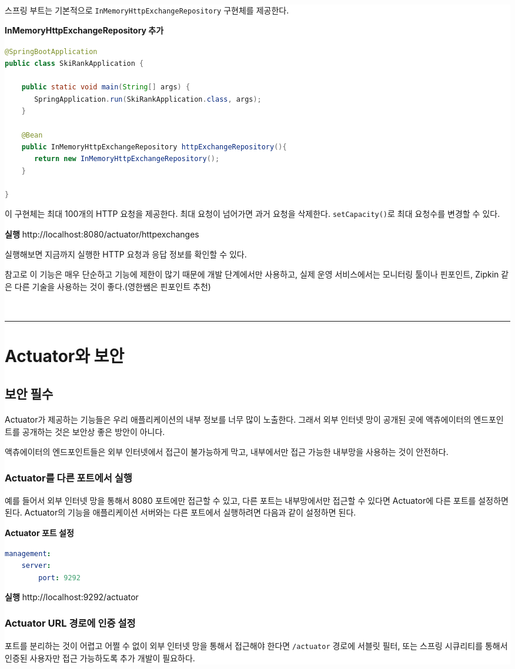 스프링 부트는 기본적으로 `InMemoryHttpExchangeRepository` 구현체를 제공한다.

**InMemoryHttpExchangeRepository 추가**
```java
@SpringBootApplication  
public class SkiRankApplication {  
  
    public static void main(String[] args) {  
       SpringApplication.run(SkiRankApplication.class, args);  
    }  
  
    @Bean  
    public InMemoryHttpExchangeRepository httpExchangeRepository(){  
       return new InMemoryHttpExchangeRepository();  
    }  
  
}
```
이 구현체는 최대 100개의 HTTP 요청을 제공한다. 최대 요청이 넘어가면 과거 요청을 삭제한다. `setCapacity()`로 최대 요청수를 변경할 수 있다.

**실행**
http://localhost:8080/actuator/httpexchanges

실행해보면 지금까지 실행한 HTTP 요청과 응답 정보를 확인할 수 있다.

참고로 이 기능은 매우 단순하고 기능에 제한이 많기 때문에 개발 단계에서만 사용하고, 실제 운영 서비스에서는 모니터링 툴이나 핀포인트, Zipkin 같은 다른 기술을 사용하는 것이 좋다.(영한쌤은 핀포인트 추천)


<br>

---
# Actuator와 보안
## 보안 필수
Actuator가 제공하는 기능들은 우리 애플리케이션의 내부 정보를 너무 많이 노출한다. 그래서 외부 인터넷 망이 공개된 곳에 액츄에이터의 엔드포인트를 공개하는 것은 보안상 좋은 방안이 아니다.

액츄에이터의 엔드포인트들은 외부 인터넷에서 접근이 불가능하게 막고, 내부에서만 접근 가능한 내부망을 사용하는 것이 안전하다.

### Actuator를 다른 포트에서 실행
예를 들어서 외부 인터넷 망을 통해서 8080 포트에만 접근할 수 있고, 다른 포트는 내부망에서만 접근할 수 있다면 Actuator에 다른 포트를 설정하면 된다.
Actuator의 기능을 애플리케이션 서버와는 다른 포트에서 실행하려면 다음과 같이 설정하면 된다.

**Actuator 포트 설정**
```yml
management:
	server:  
	    port: 9292
```

**실행**
http://localhost:9292/actuator

### Actuator URL 경로에 인증 설정
포트를 분리하는 것이 어렵고 어쩔 수 없이 외부 인터넷 망을 통해서 접근해야 한다면 `/actuator` 경로에 서블릿 필터, 또는 스프링 시큐리티를 통해서 인증된 사용자만 접근 가능하도록 추가 개발이 필요하다.
